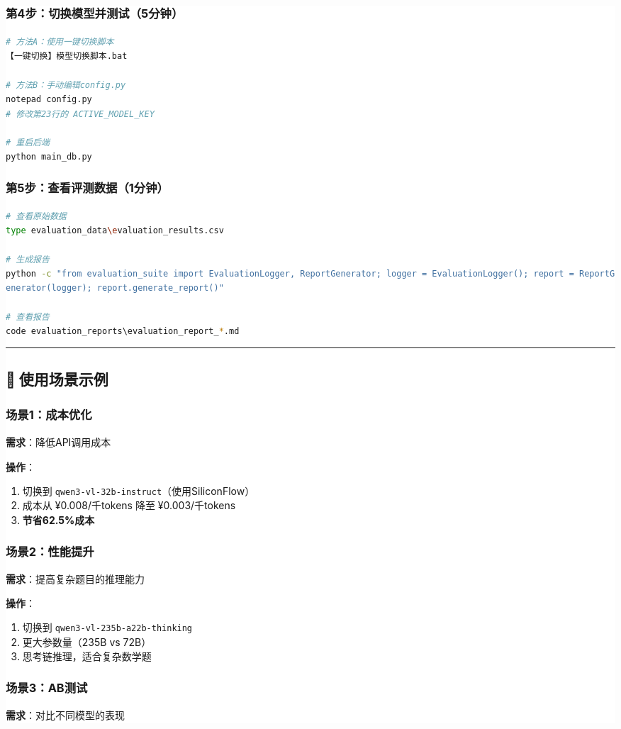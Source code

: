 ### 第4步：切换模型并测试（5分钟）

```bash
# 方法A：使用一键切换脚本
【一键切换】模型切换脚本.bat

# 方法B：手动编辑config.py
notepad config.py
# 修改第23行的 ACTIVE_MODEL_KEY

# 重启后端
python main_db.py
```

### 第5步：查看评测数据（1分钟）

```bash
# 查看原始数据
type evaluation_data\evaluation_results.csv

# 生成报告
python -c "from evaluation_suite import EvaluationLogger, ReportGenerator; logger = EvaluationLogger(); report = ReportGenerator(logger); report.generate_report()"

# 查看报告
code evaluation_reports\evaluation_report_*.md
```

---

## 📖 使用场景示例

### 场景1：成本优化

**需求**：降低API调用成本

**操作**：
1. 切换到 `qwen3-vl-32b-instruct`（使用SiliconFlow）
2. 成本从 ¥0.008/千tokens 降至 ¥0.003/千tokens
3. **节省62.5%成本**

### 场景2：性能提升

**需求**：提高复杂题目的推理能力

**操作**：
1. 切换到 `qwen3-vl-235b-a22b-thinking`
2. 更大参数量（235B vs 72B）
3. 思考链推理，适合复杂数学题

### 场景3：AB测试

**需求**：对比不同模型的表现
